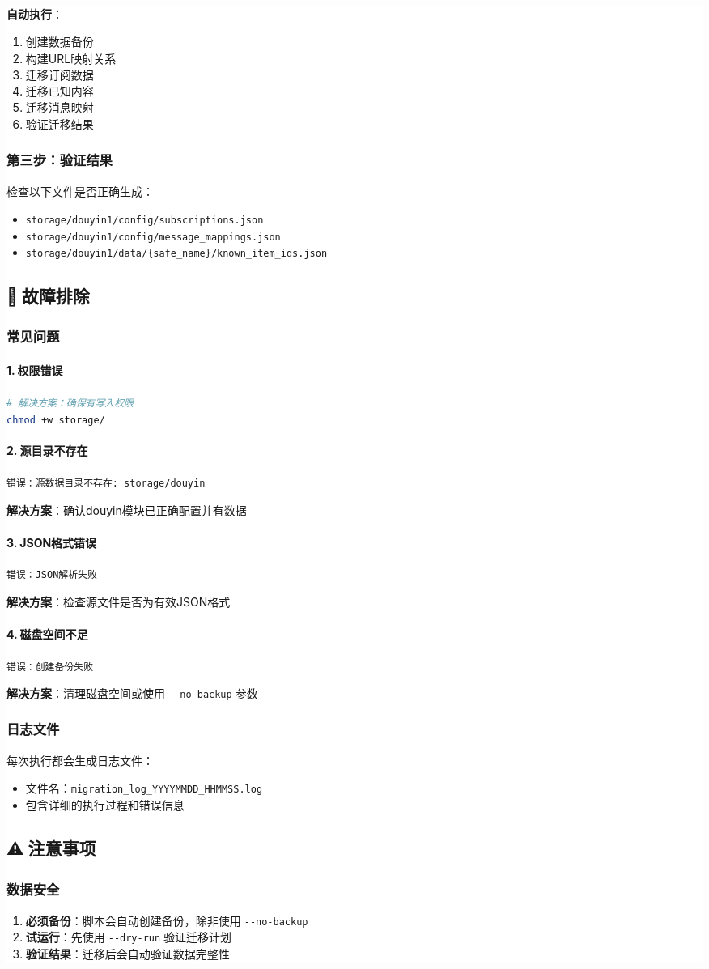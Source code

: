 **自动执行**：
1. 创建数据备份
2. 构建URL映射关系
3. 迁移订阅数据
4. 迁移已知内容
5. 迁移消息映射
6. 验证迁移结果

### 第三步：验证结果
检查以下文件是否正确生成：
- `storage/douyin1/config/subscriptions.json`
- `storage/douyin1/config/message_mappings.json`
- `storage/douyin1/data/{safe_name}/known_item_ids.json`

## 🔧 故障排除

### 常见问题

#### 1. 权限错误
```bash
# 解决方案：确保有写入权限
chmod +w storage/
```

#### 2. 源目录不存在
```
错误：源数据目录不存在: storage/douyin
```
**解决方案**：确认douyin模块已正确配置并有数据

#### 3. JSON格式错误
```
错误：JSON解析失败
```
**解决方案**：检查源文件是否为有效JSON格式

#### 4. 磁盘空间不足
```
错误：创建备份失败
```
**解决方案**：清理磁盘空间或使用 `--no-backup` 参数

### 日志文件
每次执行都会生成日志文件：
- 文件名：`migration_log_YYYYMMDD_HHMMSS.log`
- 包含详细的执行过程和错误信息

## ⚠️ 注意事项

### 数据安全
1. **必须备份**：脚本会自动创建备份，除非使用 `--no-backup`
2. **试运行**：先使用 `--dry-run` 验证迁移计划
3. **验证结果**：迁移后会自动验证数据完整性
